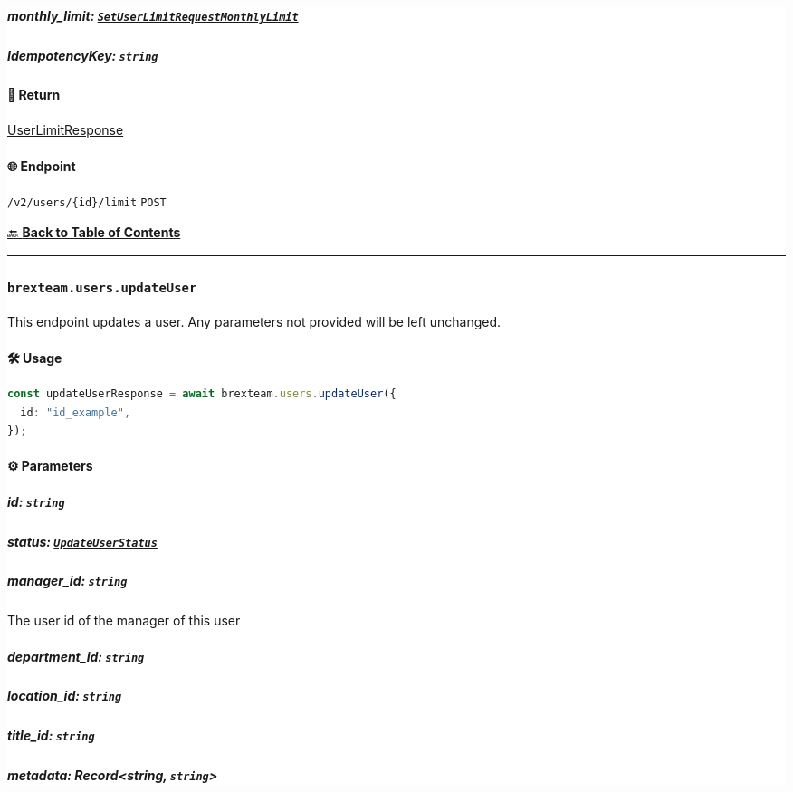 ##### monthly_limit: [`SetUserLimitRequestMonthlyLimit`](./models/set-user-limit-request-monthly-limit.ts)<a id="monthly_limit-setuserlimitrequestmonthlylimitmodelsset-user-limit-request-monthly-limitts"></a>

##### IdempotencyKey: `string`<a id="idempotencykey-string"></a>

#### 🔄 Return<a id="🔄-return"></a>

[UserLimitResponse](./models/user-limit-response.ts)

#### 🌐 Endpoint<a id="🌐-endpoint"></a>

`/v2/users/{id}/limit` `POST`

[🔙 **Back to Table of Contents**](#table-of-contents)

---


### `brexteam.users.updateUser`<a id="brexteamusersupdateuser"></a>


This endpoint updates a user. Any parameters not provided will be left unchanged.


#### 🛠️ Usage<a id="🛠️-usage"></a>

```typescript
const updateUserResponse = await brexteam.users.updateUser({
  id: "id_example",
});
```

#### ⚙️ Parameters<a id="⚙️-parameters"></a>

##### id: `string`<a id="id-string"></a>

##### status: [`UpdateUserStatus`](./models/update-user-status.ts)<a id="status-updateuserstatusmodelsupdate-user-statusts"></a>

##### manager_id: `string`<a id="manager_id-string"></a>

The user id of the manager of this user

##### department_id: `string`<a id="department_id-string"></a>

##### location_id: `string`<a id="location_id-string"></a>

##### title_id: `string`<a id="title_id-string"></a>

##### metadata: Record<string, `string`><a id="metadata-record"></a>
